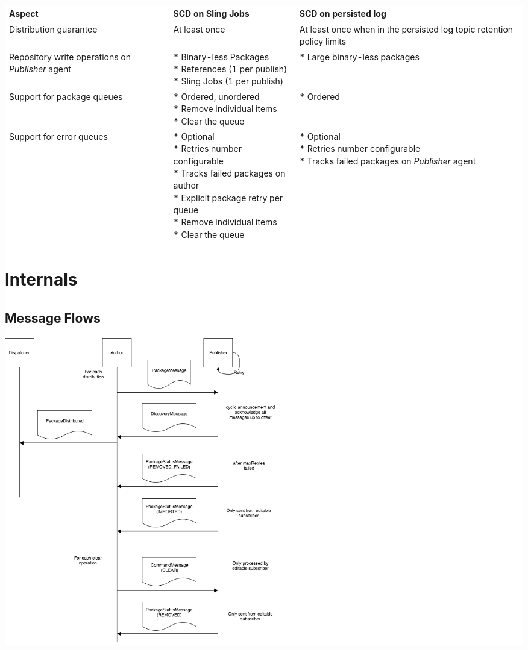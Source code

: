 | Aspect                       | SCD on Sling Jobs | SCD on persisted log |
|:---------------------------- |:-------------------------|:---------------------------|
|Distribution guarantee        | At least once            | At least once when in the persisted log topic retention policy limits |
|Repository write operations on _Publisher_ agent  | &#42; Binary-less Packages<br/>&#42; References (1 per publish)<br/>&#42; Sling Jobs (1 per publish)                     |&#42; Large binary-less packages |
|Support for package queues|&#42; Ordered, unordered<br/>&#42; Remove individual items<br/>&#42; Clear the queue|&#42; Ordered|
|Support for error queues|&#42; Optional<br/>&#42; Retries number configurable<br/>&#42; Tracks failed packages on author<br/>&#42; Explicit package retry per queue<br/>&#42; Remove individual items<br/>&#42; Clear the queue|&#42; Optional<br/>&#42; Retries number configurable<br/>&#42; Tracks failed packages on _Publisher_ agent|

# Internals

## Message Flows

<img alt="Message flows" src="./docs/message-flows.png" width="450px"/>
